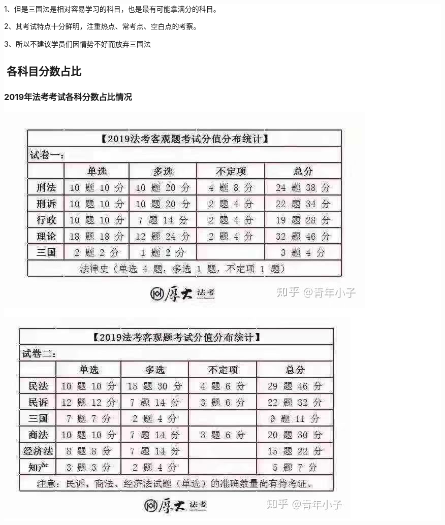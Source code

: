 1、但是三国法是相对容易学习的科目，也是最有可能拿满分的科目。

2、其考试特点十分鲜明，注重热点、常考点、空白点的考察。

3、所以不建议学员们因情势不好而放弃三国法



##  各科目分数占比

### 2019年法考考试各科分数占比情况

![img](imgs/v2-ac4a88d0b17193392bf35f74243109d0_1440w.jpg)

![img](imgs/v2-fdbe79c7ea811123676de475fc82b6af_1440w.jpg)
